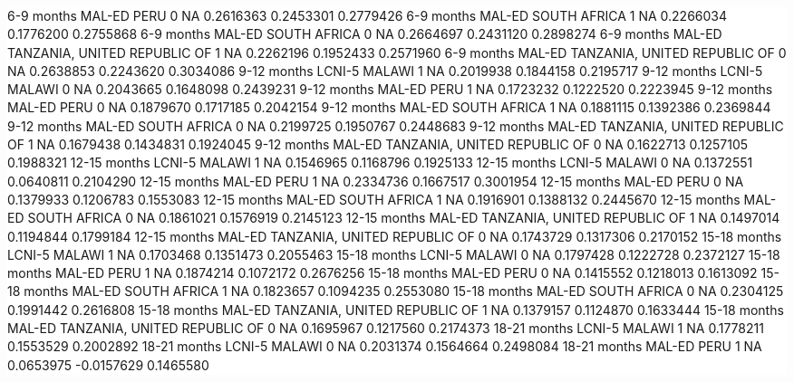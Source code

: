 6-9 months     MAL-ED     PERU                           0                    NA                0.2616363    0.2453301   0.2779426
6-9 months     MAL-ED     SOUTH AFRICA                   1                    NA                0.2266034    0.1776200   0.2755868
6-9 months     MAL-ED     SOUTH AFRICA                   0                    NA                0.2664697    0.2431120   0.2898274
6-9 months     MAL-ED     TANZANIA, UNITED REPUBLIC OF   1                    NA                0.2262196    0.1952433   0.2571960
6-9 months     MAL-ED     TANZANIA, UNITED REPUBLIC OF   0                    NA                0.2638853    0.2243620   0.3034086
9-12 months    LCNI-5     MALAWI                         1                    NA                0.2019938    0.1844158   0.2195717
9-12 months    LCNI-5     MALAWI                         0                    NA                0.2043665    0.1648098   0.2439231
9-12 months    MAL-ED     PERU                           1                    NA                0.1723232    0.1222520   0.2223945
9-12 months    MAL-ED     PERU                           0                    NA                0.1879670    0.1717185   0.2042154
9-12 months    MAL-ED     SOUTH AFRICA                   1                    NA                0.1881115    0.1392386   0.2369844
9-12 months    MAL-ED     SOUTH AFRICA                   0                    NA                0.2199725    0.1950767   0.2448683
9-12 months    MAL-ED     TANZANIA, UNITED REPUBLIC OF   1                    NA                0.1679438    0.1434831   0.1924045
9-12 months    MAL-ED     TANZANIA, UNITED REPUBLIC OF   0                    NA                0.1622713    0.1257105   0.1988321
12-15 months   LCNI-5     MALAWI                         1                    NA                0.1546965    0.1168796   0.1925133
12-15 months   LCNI-5     MALAWI                         0                    NA                0.1372551    0.0640811   0.2104290
12-15 months   MAL-ED     PERU                           1                    NA                0.2334736    0.1667517   0.3001954
12-15 months   MAL-ED     PERU                           0                    NA                0.1379933    0.1206783   0.1553083
12-15 months   MAL-ED     SOUTH AFRICA                   1                    NA                0.1916901    0.1388132   0.2445670
12-15 months   MAL-ED     SOUTH AFRICA                   0                    NA                0.1861021    0.1576919   0.2145123
12-15 months   MAL-ED     TANZANIA, UNITED REPUBLIC OF   1                    NA                0.1497014    0.1194844   0.1799184
12-15 months   MAL-ED     TANZANIA, UNITED REPUBLIC OF   0                    NA                0.1743729    0.1317306   0.2170152
15-18 months   LCNI-5     MALAWI                         1                    NA                0.1703468    0.1351473   0.2055463
15-18 months   LCNI-5     MALAWI                         0                    NA                0.1797428    0.1222728   0.2372127
15-18 months   MAL-ED     PERU                           1                    NA                0.1874214    0.1072172   0.2676256
15-18 months   MAL-ED     PERU                           0                    NA                0.1415552    0.1218013   0.1613092
15-18 months   MAL-ED     SOUTH AFRICA                   1                    NA                0.1823657    0.1094235   0.2553080
15-18 months   MAL-ED     SOUTH AFRICA                   0                    NA                0.2304125    0.1991442   0.2616808
15-18 months   MAL-ED     TANZANIA, UNITED REPUBLIC OF   1                    NA                0.1379157    0.1124870   0.1633444
15-18 months   MAL-ED     TANZANIA, UNITED REPUBLIC OF   0                    NA                0.1695967    0.1217560   0.2174373
18-21 months   LCNI-5     MALAWI                         1                    NA                0.1778211    0.1553529   0.2002892
18-21 months   LCNI-5     MALAWI                         0                    NA                0.2031374    0.1564664   0.2498084
18-21 months   MAL-ED     PERU                           1                    NA                0.0653975   -0.0157629   0.1465580